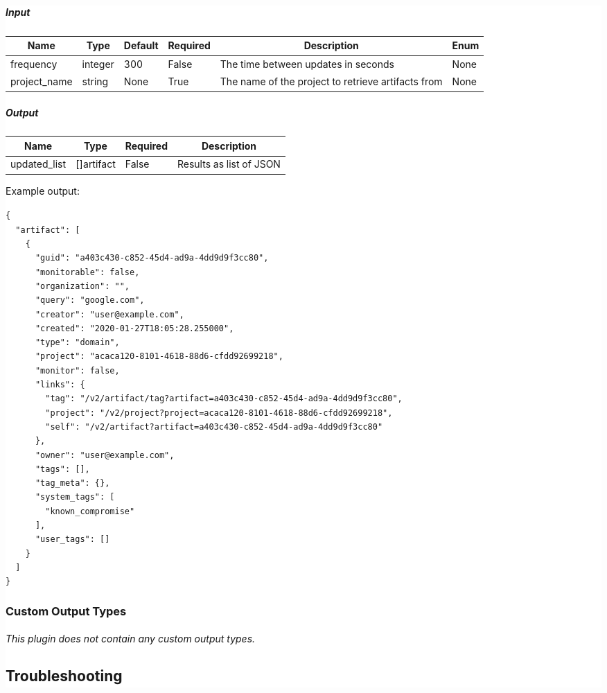 ##### Input

|Name|Type|Default|Required|Description|Enum|
|----|----|-------|--------|-----------|----|
|frequency|integer|300|False|The time between updates in seconds|None|
|project_name|string|None|True|The name of the project to retrieve artifacts from|None|

##### Output

|Name|Type|Required|Description|
|----|----|--------|-----------|
|updated_list|[]artifact|False|Results as list of JSON|

Example output:

```
{
  "artifact": [
    {
      "guid": "a403c430-c852-45d4-ad9a-4dd9d9f3cc80",
      "monitorable": false,
      "organization": "",
      "query": "google.com",
      "creator": "user@example.com",
      "created": "2020-01-27T18:05:28.255000",
      "type": "domain",
      "project": "acaca120-8101-4618-88d6-cfdd92699218",
      "monitor": false,
      "links": {
        "tag": "/v2/artifact/tag?artifact=a403c430-c852-45d4-ad9a-4dd9d9f3cc80",
        "project": "/v2/project?project=acaca120-8101-4618-88d6-cfdd92699218",
        "self": "/v2/artifact?artifact=a403c430-c852-45d4-ad9a-4dd9d9f3cc80"
      },
      "owner": "user@example.com",
      "tags": [],
      "tag_meta": {},
      "system_tags": [
        "known_compromise"
      ],
      "user_tags": []
    }
  ]
}
```

### Custom Output Types

_This plugin does not contain any custom output types._

## Troubleshooting
